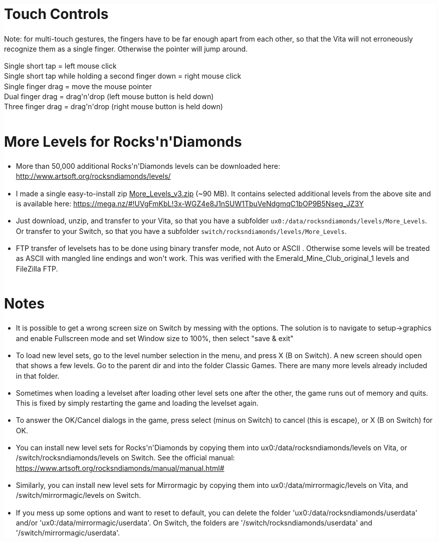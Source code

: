 Touch Controls
=======
Note: for multi-touch gestures, the fingers have to be far enough apart from each other, so that the Vita will not erroneously recognize them as a single finger. Otherwise the pointer will jump around.

Single short tap = left mouse click  
Single short tap while holding a second finger down = right mouse click  
Single finger drag = move the mouse pointer  
Dual finger drag = drag'n'drop (left mouse button is held down)  
Three finger drag = drag'n'drop (right mouse button is held down)  

More Levels for Rocks'n'Diamonds
=========

- More than 50,000 additional Rocks'n'Diamonds levels can be downloaded here: http://www.artsoft.org/rocksndiamonds/levels/

- I made a single easy-to-install zip [More_Levels_v3.zip](https://mega.nz/#!UVgFmKbL!3x-WGZ4e8J1nSUW1TbuVeNdgmqC1bOP9B5Nseg_JZ3Y) (~90 MB). It contains selected additional levels from the above site and is available here:
https://mega.nz/#!UVgFmKbL!3x-WGZ4e8J1nSUW1TbuVeNdgmqC1bOP9B5Nseg_JZ3Y

- Just download, unzip, and  transfer to your Vita, so that you have a subfolder `ux0:/data/rocksndiamonds/levels/More_Levels`. Or transfer to your Switch, so that you have a subfolder `switch/rocksndiamonds/levels/More_Levels`.

- FTP transfer of levelsets has to be done using binary transfer mode, not Auto or ASCII . Otherwise some levels will be treated as ASCII with mangled line endings and won't work. This was verified with the Emerald_Mine_Club_original_1 levels and FileZilla FTP.

Notes
=====
- It is possible to get a wrong screen size on Switch by messing with the options. The solution is to navigate to setup->graphics and enable Fullscreen mode and set Window size to 100%, then select "save & exit"

- To load new level sets, go to the level number selection in the menu, and press X (B on Switch). A new screen should open that shows a few levels. Go to the parent dir and into the folder Classic Games. There are many more levels already included in that folder.

- Sometimes when loading a levelset after loading other level sets one after the other, the game runs out of memory and quits. This is fixed by simply restarting the game and loading the levelset again.

- To answer the OK/Cancel dialogs in the game, press select (minus on Switch) to cancel (this is escape), or X (B on Switch) for OK.

- You can install new level sets for Rocks'n'Diamonds by copying them into ux0:/data/rocksndiamonds/levels on Vita, or /switch/rocksndiamonds/levels on Switch. See the official manual: https://www.artsoft.org/rocksndiamonds/manual/manual.html#

- Similarly, you can install new level sets for Mirrormagic by copying them into ux0:/data/mirrormagic/levels on Vita, and /switch/mirrormagic/levels on Switch. 

- If you mess up some options and want to reset to default, you can delete the folder 'ux0:/data/rocksndiamonds/userdata' and/or 'ux0:/data/mirrormagic/userdata'. On Switch, the folders are '/switch/rocksndiamonds/userdata' and '/switch/mirrormagic/userdata'.
